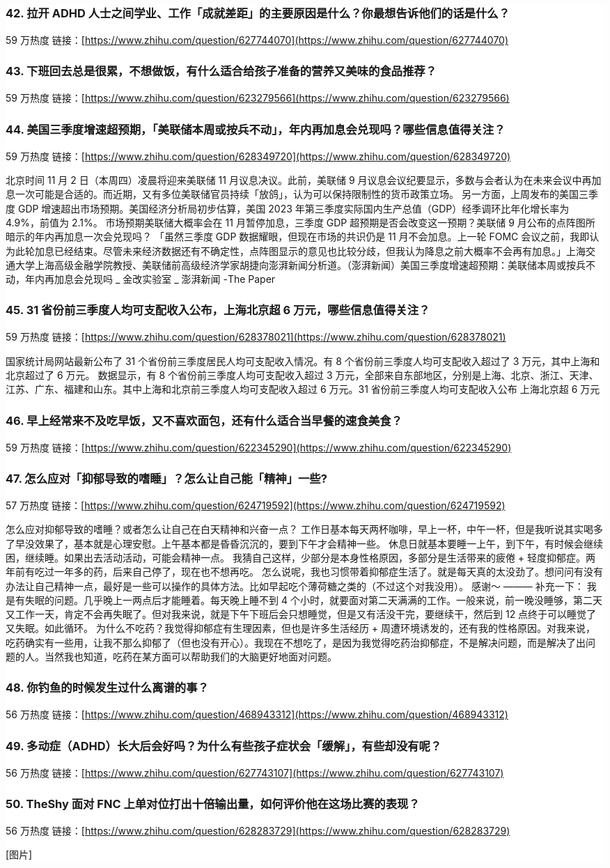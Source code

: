 

### 42. 拉开 ADHD 人士之间学业、工作「成就差距」的主要原因是什么？你最想告诉他们的话是什么？
59 万热度 链接：[https://www.zhihu.com/question/627744070](https://www.zhihu.com/question/627744070)



### 43. 下班回去总是很累，不想做饭，有什么适合给孩子准备的营养又美味的食品推荐？
59 万热度 链接：[https://www.zhihu.com/question/623279566](https://www.zhihu.com/question/623279566)



### 44. 美国三季度增速超预期，「美联储本周或按兵不动」，年内再加息会兑现吗？哪些信息值得关注？
59 万热度 链接：[https://www.zhihu.com/question/628349720](https://www.zhihu.com/question/628349720)

北京时间 11 月 2 日（本周四）凌晨将迎来美联储 11 月议息决议。此前，美联储 9 月议息会议纪要显示，多数与会者认为在未来会议中再加息一次可能是合适的。而近期，又有多位美联储官员持续「放鸽」，认为可以保持限制性的货币政策立场。 另一方面，上周发布的美国三季度 GDP 增速超出市场预期。美国经济分析局初步估算，美国 2023 年第三季度实际国内生产总值（GDP）经季调环比年化增长率为 4.9%，前值为 2.1%。 市场预期美联储大概率会在 11 月暂停加息，三季度 GDP 超预期是否会改变这一预期？美联储 9 月公布的点阵图所暗示的年内再加息一次会兑现吗？ 「虽然三季度 GDP 数据耀眼，但现在市场的共识仍是 11 月不会加息。上一轮 FOMC 会议之前，我即认为此轮加息已经结束。尽管未来经济数据还有不确定性，点阵图显示的意见也比较分歧，但我认为降息之前大概率不会再有加息。」上海交通大学上海高级金融学院教授、美联储前高级经济学家胡捷向澎湃新闻分析道。（澎湃新闻）美国三季度增速超预期：美联储本周或按兵不动，年内再加息会兑现吗 _ 金改实验室 _ 澎湃新闻 -The Paper

### 45. 31 省份前三季度人均可支配收入公布，上海北京超 6 万元，哪些信息值得关注？
59 万热度 链接：[https://www.zhihu.com/question/628378021](https://www.zhihu.com/question/628378021)

国家统计局网站最新公布了 31 个省份前三季度居民人均可支配收入情况。有 8 个省份前三季度人均可支配收入超过了 3 万元，其中上海和北京超过了 6 万元。 数据显示，有 8 个省份前三季度人均可支配收入超过 3 万元，全部来自东部地区，分别是上海、北京、浙江、天津、江苏、广东、福建和山东。其中上海和北京前三季度人均可支配收入超过 6 万元。31 省份前三季度人均可支配收入公布 上海北京超 6 万元

### 46. 早上经常来不及吃早饭，又不喜欢面包，还有什么适合当早餐的速食美食？
59 万热度 链接：[https://www.zhihu.com/question/622345290](https://www.zhihu.com/question/622345290)



### 47. 怎么应对「抑郁导致的嗜睡」？怎么让自己能「精神」一些?
57 万热度 链接：[https://www.zhihu.com/question/624719592](https://www.zhihu.com/question/624719592)

怎么应对抑郁导致的嗜睡？或者怎么让自己在白天精神和兴奋一点？ 工作日基本每天两杯咖啡，早上一杯，中午一杯，但是我听说其实喝多了早没效果了，基本就是心理安慰。上午基本都是昏昏沉沉的，要到下午才会精神一些。 休息日就基本要睡一上午，到下午，有时候会继续困，继续睡。如果出去活动活动，可能会精神一点。 我猜自己这样，少部分是本身性格原因，多部分是生活带来的疲倦 + 轻度抑郁症。两年前有吃过一年多的药，后来自己停了，现在也不想再吃。 怎么说呢，我也习惯带着抑郁症生活了。就是每天真的太没劲了。想问问有没有办法让自己精神一点，最好是一些可以操作的具体方法。比如早起吃个薄荷糖之类的（不过这个对我没用）。 感谢～ ——— 补充一下： 我是有失眠的问题。几乎晚上一两点后才能睡着。每天晚上睡不到 4 个小时，就要面对第二天满满的工作。一般来说，前一晚没睡够，第二天又工作一天，肯定不会再失眠了。但对我来说，就是下午下班后会只想睡觉，但是又有活没干完，要继续干，然后到 12 点终于可以睡觉了又失眠。如此循环。 为什么不吃药？我觉得抑郁症有生理因素，但也是许多生活经历 + 周遭环境诱发的，还有我的性格原因。对我来说，吃药确实有一些用，让我不那么抑郁了（但也没有开心）。我现在不想吃了，是因为我觉得吃药治抑郁症，不是解决问题，而是解决了出问题的人。当然我也知道，吃药在某方面可以帮助我们的大脑更好地面对问题。

### 48. 你钓鱼的时候发生过什么离谱的事？
56 万热度 链接：[https://www.zhihu.com/question/468943312](https://www.zhihu.com/question/468943312)



### 49. 多动症（ADHD）长大后会好吗？为什么有些孩子症状会「缓解」，有些却没有呢？
56 万热度 链接：[https://www.zhihu.com/question/627743107](https://www.zhihu.com/question/627743107)



### 50. TheShy 面对 FNC 上单对位打出十倍输出量，如何评价他在这场比赛的表现？
56 万热度 链接：[https://www.zhihu.com/question/628283729](https://www.zhihu.com/question/628283729)

[图片]

